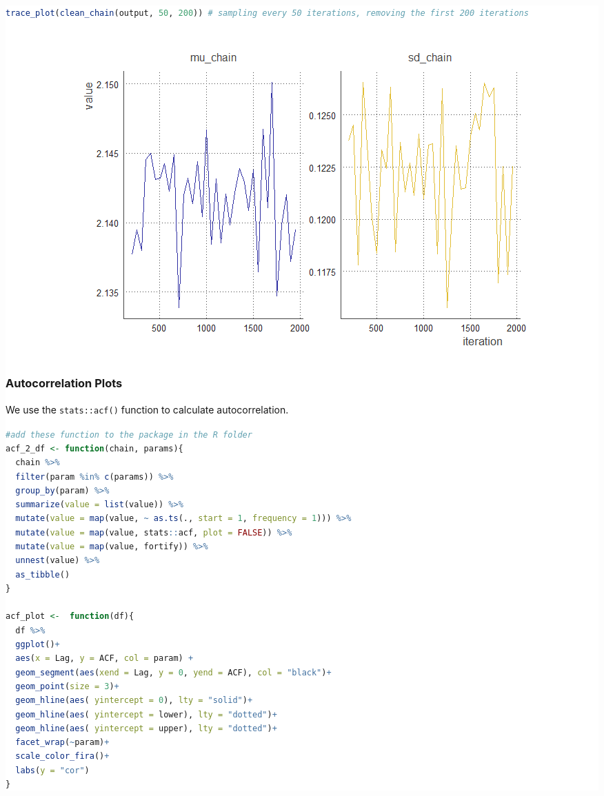 ``` r
trace_plot(clean_chain(output, 50, 200)) # sampling every 50 iterations, removing the first 200 iterations
```

<img src="Tutorial_files/figure-markdown_github/trace_plots-3.png" style="display: block; margin: auto;"/>

### Autocorrelation Plots

We use the `stats::acf()` function to calculate autocorrelation.

``` r
#add these function to the package in the R folder
acf_2_df <- function(chain, params){
  chain %>%  
  filter(param %in% c(params)) %>% 
  group_by(param) %>% 
  summarize(value = list(value)) %>% 
  mutate(value = map(value, ~ as.ts(., start = 1, frequency = 1))) %>% 
  mutate(value = map(value, stats::acf, plot = FALSE)) %>% 
  mutate(value = map(value, fortify)) %>% 
  unnest(value) %>% 
  as_tibble()
}

acf_plot <-  function(df){
  df %>% 
  ggplot()+
  aes(x = Lag, y = ACF, col = param) +
  geom_segment(aes(xend = Lag, y = 0, yend = ACF), col = "black")+
  geom_point(size = 3)+
  geom_hline(aes( yintercept = 0), lty = "solid")+
  geom_hline(aes( yintercept = lower), lty = "dotted")+
  geom_hline(aes( yintercept = upper), lty = "dotted")+
  facet_wrap(~param)+
  scale_color_fira()+
  labs(y = "cor")
}
```
